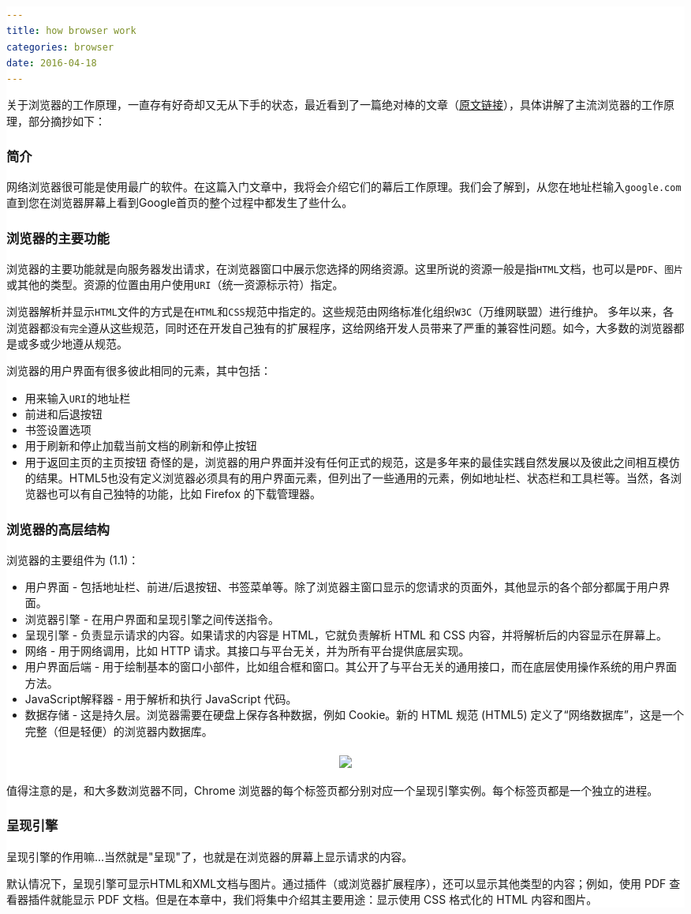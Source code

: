 ```yaml
---
title: how browser work
categories: browser
date: 2016-04-18
---
```


关于浏览器的工作原理，一直存有好奇却又无从下手的状态，最近看到了一篇绝对棒的文章（[原文链接](https://www.html5rocks.com/en/tutorials/internals/howbrowserswork)），具体讲解了主流浏览器的工作原理，部分摘抄如下：

### 简介
网络浏览器很可能是使用最广的软件。在这篇入门文章中，我将会介绍它们的幕后工作原理。我们会了解到，从您在地址栏输入`google.com`直到您在浏览器屏幕上看到Google首页的整个过程中都发生了些什么。

### 浏览器的主要功能
浏览器的主要功能就是向服务器发出请求，在浏览器窗口中展示您选择的网络资源。这里所说的资源一般是指`HTML`文档，也可以是`PDF`、`图片`或其他的类型。资源的位置由用户使用`URI`（统一资源标示符）指定。

浏览器解析并显示`HTML`文件的方式是在`HTML`和`CSS`规范中指定的。这些规范由网络标准化组织`W3C`（万维网联盟）进行维护。
多年以来，各浏览器都`没有完全`遵从这些规范，同时还在开发自己独有的扩展程序，这给网络开发人员带来了严重的兼容性问题。如今，大多数的浏览器都是或多或少地遵从规范。

浏览器的用户界面有很多彼此相同的元素，其中包括：

* 用来输入`URI`的地址栏
* 前进和后退按钮
* 书签设置选项
* 用于刷新和停止加载当前文档的刷新和停止按钮
* 用于返回主页的主页按钮
奇怪的是，浏览器的用户界面并没有任何正式的规范，这是多年来的最佳实践自然发展以及彼此之间相互模仿的结果。HTML5也没有定义浏览器必须具有的用户界面元素，但列出了一些通用的元素，例如地址栏、状态栏和工具栏等。当然，各浏览器也可以有自己独特的功能，比如 Firefox 的下载管理器。

### 浏览器的高层结构
浏览器的主要组件为 (1.1)：

* 用户界面 - 包括地址栏、前进/后退按钮、书签菜单等。除了浏览器主窗口显示的您请求的页面外，其他显示的各个部分都属于用户界面。
* 浏览器引擎 - 在用户界面和呈现引擎之间传送指令。
* 呈现引擎 - 负责显示请求的内容。如果请求的内容是 HTML，它就负责解析 HTML 和 CSS 内容，并将解析后的内容显示在屏幕上。
* 网络 - 用于网络调用，比如 HTTP 请求。其接口与平台无关，并为所有平台提供底层实现。
* 用户界面后端 - 用于绘制基本的窗口小部件，比如组合框和窗口。其公开了与平台无关的通用接口，而在底层使用操作系统的用户界面方法。
* JavaScript解释器 - 用于解析和执行 JavaScript 代码。
* 数据存储 - 这是持久层。浏览器需要在硬盘上保存各种数据，例如 Cookie。新的 HTML 规范 (HTML5) 定义了“网络数据库”，这是一个完整（但是轻便）的浏览器内数据库。

<div style="text-align:center;margin-top:20px" align="center">
  <img style="height:200px;" src="../../images/browser-layers.png" />
</div>  

值得注意的是，和大多数浏览器不同，Chrome 浏览器的每个标签页都分别对应一个呈现引擎实例。每个标签页都是一个独立的进程。

### 呈现引擎
呈现引擎的作用嘛...当然就是"呈现"了，也就是在浏览器的屏幕上显示请求的内容。

默认情况下，呈现引擎可显示HTML和XML文档与图片。通过插件（或浏览器扩展程序），还可以显示其他类型的内容；例如，使用 PDF 查看器插件就能显示 PDF 文档。但是在本章中，我们将集中介绍其主要用途：显示使用 CSS 格式化的 HTML 内容和图片。
